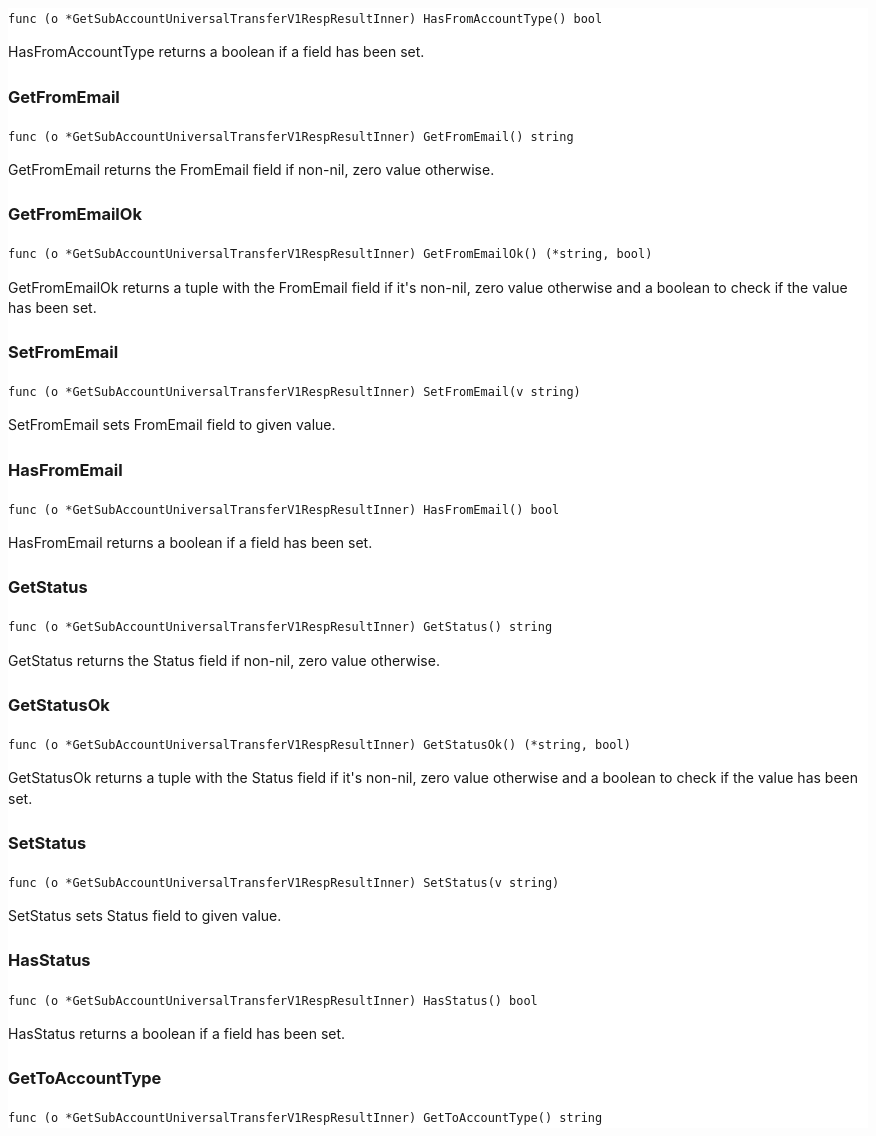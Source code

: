 `func (o *GetSubAccountUniversalTransferV1RespResultInner) HasFromAccountType() bool`

HasFromAccountType returns a boolean if a field has been set.

### GetFromEmail

`func (o *GetSubAccountUniversalTransferV1RespResultInner) GetFromEmail() string`

GetFromEmail returns the FromEmail field if non-nil, zero value otherwise.

### GetFromEmailOk

`func (o *GetSubAccountUniversalTransferV1RespResultInner) GetFromEmailOk() (*string, bool)`

GetFromEmailOk returns a tuple with the FromEmail field if it's non-nil, zero value otherwise
and a boolean to check if the value has been set.

### SetFromEmail

`func (o *GetSubAccountUniversalTransferV1RespResultInner) SetFromEmail(v string)`

SetFromEmail sets FromEmail field to given value.

### HasFromEmail

`func (o *GetSubAccountUniversalTransferV1RespResultInner) HasFromEmail() bool`

HasFromEmail returns a boolean if a field has been set.

### GetStatus

`func (o *GetSubAccountUniversalTransferV1RespResultInner) GetStatus() string`

GetStatus returns the Status field if non-nil, zero value otherwise.

### GetStatusOk

`func (o *GetSubAccountUniversalTransferV1RespResultInner) GetStatusOk() (*string, bool)`

GetStatusOk returns a tuple with the Status field if it's non-nil, zero value otherwise
and a boolean to check if the value has been set.

### SetStatus

`func (o *GetSubAccountUniversalTransferV1RespResultInner) SetStatus(v string)`

SetStatus sets Status field to given value.

### HasStatus

`func (o *GetSubAccountUniversalTransferV1RespResultInner) HasStatus() bool`

HasStatus returns a boolean if a field has been set.

### GetToAccountType

`func (o *GetSubAccountUniversalTransferV1RespResultInner) GetToAccountType() string`
